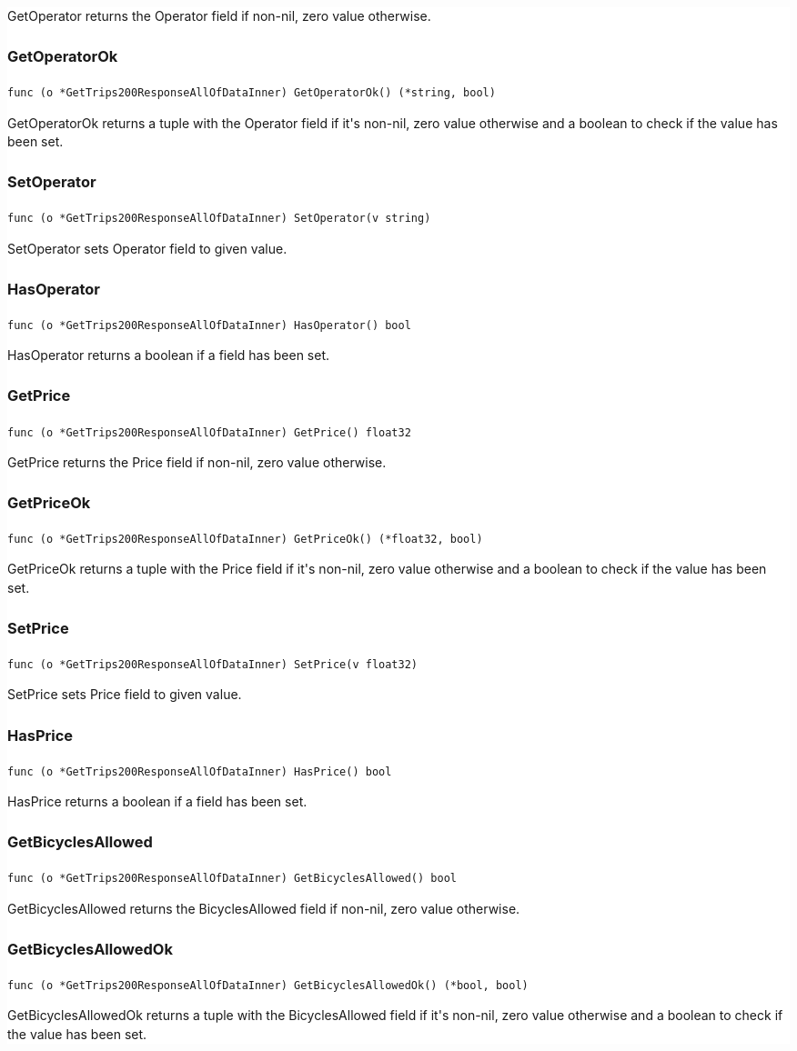 GetOperator returns the Operator field if non-nil, zero value otherwise.

### GetOperatorOk

`func (o *GetTrips200ResponseAllOfDataInner) GetOperatorOk() (*string, bool)`

GetOperatorOk returns a tuple with the Operator field if it's non-nil, zero value otherwise
and a boolean to check if the value has been set.

### SetOperator

`func (o *GetTrips200ResponseAllOfDataInner) SetOperator(v string)`

SetOperator sets Operator field to given value.

### HasOperator

`func (o *GetTrips200ResponseAllOfDataInner) HasOperator() bool`

HasOperator returns a boolean if a field has been set.

### GetPrice

`func (o *GetTrips200ResponseAllOfDataInner) GetPrice() float32`

GetPrice returns the Price field if non-nil, zero value otherwise.

### GetPriceOk

`func (o *GetTrips200ResponseAllOfDataInner) GetPriceOk() (*float32, bool)`

GetPriceOk returns a tuple with the Price field if it's non-nil, zero value otherwise
and a boolean to check if the value has been set.

### SetPrice

`func (o *GetTrips200ResponseAllOfDataInner) SetPrice(v float32)`

SetPrice sets Price field to given value.

### HasPrice

`func (o *GetTrips200ResponseAllOfDataInner) HasPrice() bool`

HasPrice returns a boolean if a field has been set.

### GetBicyclesAllowed

`func (o *GetTrips200ResponseAllOfDataInner) GetBicyclesAllowed() bool`

GetBicyclesAllowed returns the BicyclesAllowed field if non-nil, zero value otherwise.

### GetBicyclesAllowedOk

`func (o *GetTrips200ResponseAllOfDataInner) GetBicyclesAllowedOk() (*bool, bool)`

GetBicyclesAllowedOk returns a tuple with the BicyclesAllowed field if it's non-nil, zero value otherwise
and a boolean to check if the value has been set.
